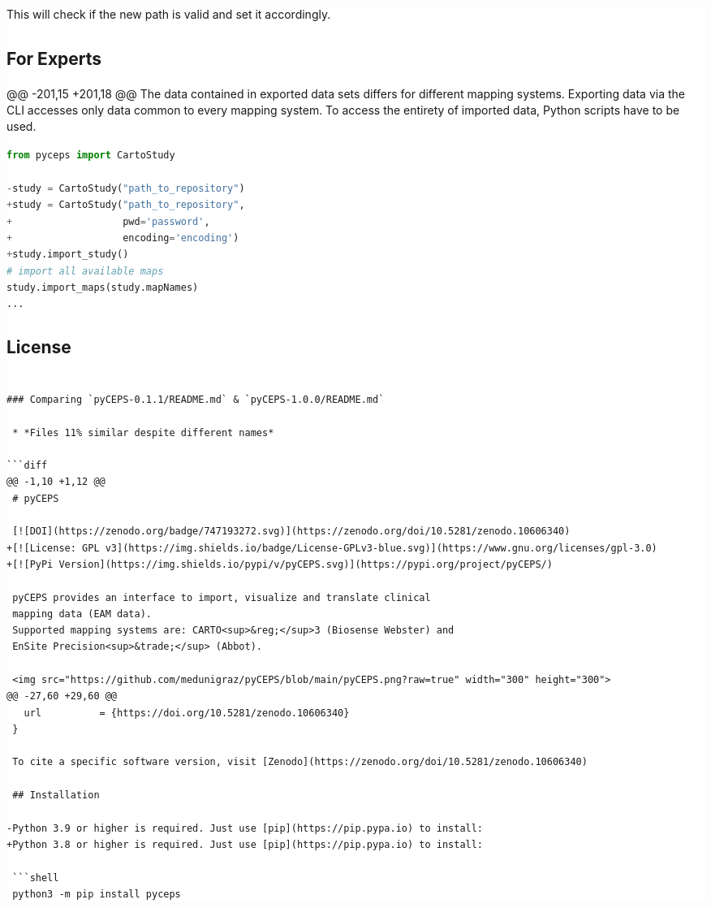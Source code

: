  ```shell
 ```
 This will check if the new path is valid and set it accordingly.
 
 ## For Experts
@@ -201,15 +201,18 @@
 The data contained in exported data sets differs for different mapping systems.
 Exporting data via the CLI accesses only data common to every mapping system.
 To access the entirety of imported data, Python scripts have to be used.
 
 ```python
 from pyceps import CartoStudy
 
-study = CartoStudy("path_to_repository")
+study = CartoStudy("path_to_repository",
+                   pwd='password',
+                   encoding='encoding')
+study.import_study()
 # import all available maps
 study.import_maps(study.mapNames)
 ...
 ```
 
 ## License
```

### Comparing `pyCEPS-0.1.1/README.md` & `pyCEPS-1.0.0/README.md`

 * *Files 11% similar despite different names*

```diff
@@ -1,10 +1,12 @@
 # pyCEPS
 
 [![DOI](https://zenodo.org/badge/747193272.svg)](https://zenodo.org/doi/10.5281/zenodo.10606340)
+[![License: GPL v3](https://img.shields.io/badge/License-GPLv3-blue.svg)](https://www.gnu.org/licenses/gpl-3.0)
+[![PyPi Version](https://img.shields.io/pypi/v/pyCEPS.svg)](https://pypi.org/project/pyCEPS/)
 
 pyCEPS provides an interface to import, visualize and translate clinical
 mapping data (EAM data).
 Supported mapping systems are: CARTO<sup>&reg;</sup>3 (Biosense Webster) and
 EnSite Precision<sup>&trade;</sup> (Abbot).
 
 <img src="https://github.com/medunigraz/pyCEPS/blob/main/pyCEPS.png?raw=true" width="300" height="300">
@@ -27,60 +29,60 @@
   url          = {https://doi.org/10.5281/zenodo.10606340}
 }
 
 To cite a specific software version, visit [Zenodo](https://zenodo.org/doi/10.5281/zenodo.10606340)
 
 ## Installation
 
-Python 3.9 or higher is required. Just use [pip](https://pip.pypa.io) to install:
+Python 3.8 or higher is required. Just use [pip](https://pip.pypa.io) to install:
 
 ```shell
 python3 -m pip install pyceps
 ```
 
